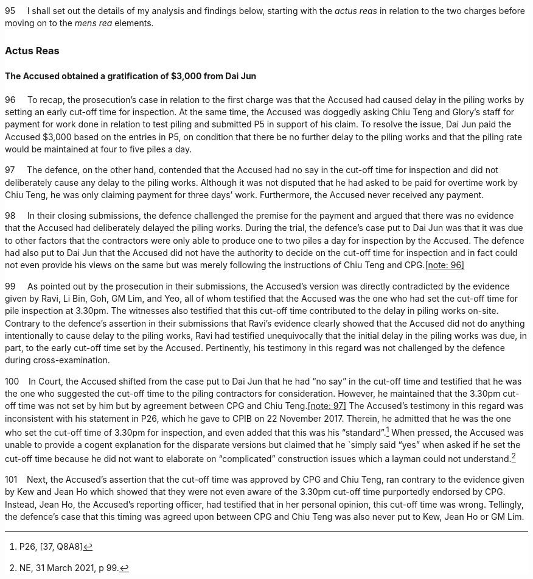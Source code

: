 95     I shall set out the details of my analysis and findings below, starting with the _actus reas_ in relation to the two charges before moving on to the _mens rea_ elements.

### Actus Reas

#### The Accused obtained a gratification of $3,000 from Dai Jun

96     To recap, the prosecution’s case in relation to the first charge was that the Accused had caused delay in the piling works by setting an early cut-off time for inspection. At the same time, the Accused was doggedly asking Chiu Teng and Glory’s staff for payment for work done in relation to test piling and submitted P5 in support of his claim. To resolve the issue, Dai Jun paid the Accused $3,000 based on the entries in P5, on condition that there be no further delay to the piling works and that the piling rate would be maintained at four to five piles a day.

97     The defence, on the other hand, contended that the Accused had no say in the cut-off time for inspection and did not deliberately cause any delay to the piling works. Although it was not disputed that he had asked to be paid for overtime work by Chiu Teng, he was only claiming payment for three days’ work. Furthermore, the Accused never received any payment.

98     In their closing submissions, the defence challenged the premise for the payment and argued that there was no evidence that the Accused had deliberately delayed the piling works. During the trial, the defence’s case put to Dai Jun was that it was due to other factors that the contractors were only able to produce one to two piles a day for inspection by the Accused. The defence had also put to Dai Jun that the Accused did not have the authority to decide on the cut-off time for inspection and in fact could not even provide his views on the same but was merely following the instructions of Chiu Teng and CPG.[\[note: 96\]](#Ftn_96)

99     As pointed out by the prosecution in their submissions, the Accused’s version was directly contradicted by the evidence given by Ravi, Li Bin, Goh, GM Lim, and Yeo, all of whom testified that the Accused was the one who had set the cut-off time for pile inspection at 3.30pm. The witnesses also testified that this cut-off time contributed to the delay in piling works on-site. Contrary to the defence’s assertion in their submissions that Ravi’s evidence clearly showed that the Accused did not do anything intentionally to cause delay to the piling works, Ravi had testified unequivocally that the initial delay in the piling works was due, in part, to the early cut-off time set by the Accused. Pertinently, his testimony in this regard was not challenged by the defence during cross-examination.

100    In Court, the Accused shifted from the case put to Dai Jun that he had “no say” in the cut-off time and testified that he was the one who suggested the cut-off time to the piling contractors for consideration. However, he maintained that the 3.30pm cut-off time was not set by him but by agreement between CPG and Chiu Teng.[\[note: 97\]](#Ftn_97) The Accused’s testimony in this regard was inconsistent with his statement in P26, which he gave to CPIB on 22 November 2017. Therein, he admitted that he was the one who set the cut-off time of 3.30pm for inspection, and even added that this was his “standard”.[^98] When pressed, the Accused was unable to provide a cogent explanation for the disparate versions but claimed that he \`simply said “yes” when asked if he set the cut-off time because he did not want to elaborate on “complicated” construction issues which a layman could not understand.[^99]

101    Next, the Accused’s assertion that the cut-off time was approved by CPG and Chiu Teng, ran contrary to the evidence given by Kew and Jean Ho which showed that they were not even aware of the 3.30pm cut-off time purportedly endorsed by CPG. Instead, Jean Ho, the Accused’s reporting officer, had testified that in her personal opinion, this cut-off time was wrong. Tellingly, the defence’s case that this timing was agreed upon between CPG and Chiu Teng was also never put to Kew, Jean Ho or GM Lim.


[^2]: NE, 9 February 2022, p 1 to 8.
[^3]: This is the final version of the charge after it was amended at the close of the defence’s case with regard to the date of the offence: NE, 29 June 2021, p 1 to 3.
[^4]: Exhibit P16.
[^5]: Exhibit P17.
[^6]: Exhibit P2.
[^7]: Exhibit P18.
[^8]: NE, 13 January 2020, p 33 to 42; 27 August 2020, p 4 to 6.
[^9]: Exhibit P12.
[^10]: NE, 9 March 2021, p 6, p 15 to 16.
[^11]: NE, 27 August 2020, p 93 to 95; 31 August 2020, p 9 to 10; 9 March 2021, p 9, p 19 to 21.
[^12]: Clause 3 of P12.
[^13]: Clause 4 of P12.
[^14]: Clause 7 of P12. NE, 27 August 2020, p 22 to 23.
[^15]: Clause 22 of P12.
[^16]: Clause 25 of P12.
[^17]: NE, 14 January 2020, p 7 to 8, p 15 to 16; 15 January 2020, p 7 to 11; 9 March 2021, p 7.
[^18]: NE, 14 January 2020, p 14; 17 January 2020, p 11 to 13; 2 September 2020, p 11 to 12; 9 March 2021, p 46 to 47
[^19]: NE, 27 August 2020, p 90, p 93.
[^20]: NE, 27 August 2020, p 4 to 22, p32 to 33, p 100 to 108. The information provided by Brian Lim included the audio recording in Exhibit P7 and the Accused’s phone bills in Exhibit P6.
[^21]: NE, 13 January 2020, p 4 to 10.
[^22]: NE, 13 January 2020, p 19 to 28, p 42 to 44, p 54 to 56.
[^23]: NE, 26 August 2020, p 58 to 59; 2 September 2020, p 20 to 25.
[^24]: NE, 14 January 2020, p 10 to 14, p 53 to 55
[^25]: NE, 31 August 2020, p 43 to 51; 1 September 2020, p 14 to 16, p 67 to 72, p 74 to 77, p 81 to 83.
[^26]: NE, 27 August 2020, p 97 to 99, p 111; 31 August 2020, p 12, p 16.
[^27]: NE, 9 March 2021, p 10 to 11.
[^28]: NE, 26 August 2020, p 55, p 61 to 66, p 70.
[^29]: NE, 2 September 2020, p 27 to 37, p 39 to 42, p 56 to 60.
[^30]: NE, 27 August 2020, p 42 to 51.
[^31]: NE, 14 January 2020, p 21 to 25, p 28 to 33; 2 September 2020, p 37 to 39.
[^32]: NE, 15 January 2020, p 36 to 39, p 59.
[^33]: NE, 14 January 2020, p 37 to 39, p 62 to 63; 15 January 2020, p 11 to 12, 31 to 32; 25 August 2020, p 28 to 32; 27 August 2020, p 109 to 110; 31 August 2020, p 18.
[^34]: NE, 14 January 2020, p 16 to 20, p 34; 15 January 2020, p 13 to 26; p 21 to 30.
[^35]: NE, 14 January 2020, p 36 to 37.
[^36]: NE, 15 January 2020, p 35.
[^37]: NE, 15 January 2020, p 61, p 66 to 67.
[^38]: NE, 15 January 2020, p 54 to 59.
[^39]: NE, 1 September 2020, p 2 to 13, p 91 to 92, p 98; 2 September 2020, p 34 to 37.
[^40]: NE, 27 August 2020, p 23 to 24, p 27 to 28.
[^41]: NE, 16 January 2020, p 8 to 12, p18 to 19, p 77 to 79; 17 January 2020, p 14 to 31; 24 August 2020, p 14 to 18; 25 August 2020, p 33, p 47 to 53; 26 August 2020, p 28 to 29.
[^42]: NE, 16 January 2020, p 15 to 18, p 20 to 21; 24 August 2020, p 18 to 21; 25 August 2020, p 2 to 3, 19 to 24; 26 August 2020, p 26, p 29 to 40.
[^43]: NE, 16 January 2020, p 19, p 21 to 28; 17 January 2020, p 34 to 38; 24 August 2020, p 18 to 21, 25 August 2020, p 3; 1 September 2020, p 30 to 31, p 92 to 93.
[^44]: NE, 26 August 2020, p 40 to 45.
[^45]: NE, 14 January 2020, p 39 to 41; 15 January 2020, p 39; 16 January 2020, p 44 to 45; 9 March 2021, p 52, p 56.
[^46]: NE, 16 January 2020, p 28 to 29, p 33 to 40, p 82 to 83.
[^47]: NE, 15 January 2020, p 39.
[^48]: NE, 16 January 2020, p 45 to 46.
[^49]: NE, 26 August 2020, p 59 to 61; 1 September 2020, p 3 to 4, p 10 to 11, p 102 to 104, 2 September 2020, p 30 to 34.
[^50]: NE, 16 January 2020, p 28 to 29, p 33 to 42; 17 January 2020, p 66 to 67; 26 August 2020, p 8 to 11.
[^51]: In the transcripts, “Male 1” was the Accused and “Male 2” was Dai Jun.
[^52]: NE, 16 January 2020, p 47 to 59, p 82; 17 January 2020, p 67 to 75; 25 August 2020, p 30 to 32, p37 to 42 26 August 2020, p 12 to 17, p 45 to 46.
[^53]: NE, 16 January 2020, p 60.
[^54]: NE, 16 January 2020, p 61 to 63; 25 August 2020, p 43 to 44.
[^55]: NE, 16 January 2020, p 61, p 64 to 66.
[^56]: NE, 27 August 2020, p 57 to 58.
[^57]: NE, 27 August 2020, p 51 to 55.
[^58]: NE, 1 September 2020, p 21 to 30, p 49 to 51.
[^59]: NE, 14 January 2020, p 42 to 43, p 47 to 49, p 63, p 66 to 68; NE, 16 January 2020, p 70 to 72; 17 January 2020, p 58 to 62; 25 August 2020, p 34 to 37.
[^60]: NE, 16 January 2020, p 66 to 69, p 73 to 81; 1 September 2020, p 51 to 52, p 57 to 63.
[^61]: NE, 1 September 2020, p 32 to 45, p 90 to 91.
[^62]: NE, 16 January 2020, p 85; 1 September 2020, p 16 to 17.
[^63]: NE, 1 September 2020, p 19 to 20; 10 March 2021, p 7 to 15.
[^64]: NE, 16 January 2020, p 86 to 88; 17 January 2020, p 7 to 8; 25 August 2020, p 4 to 9; 26 August 2020, p 47 to 49; 1 September 2020, p 17 to 20, p 85 to 86, p 99, p 112; 10 March 2021 p 13, p 32 to 34.
[^65]: NE, 1 September 2020, p 54 to 57, p 86 to 87; 10 March 2021, p 12 to 21.
[^66]: NE, 11 March 2021, p 22 to 24, p 27 to 34, p 39 to 40.
[^67]: NE, 15 January 2020, p 40 to 44, p 62 to 65.
[^68]: NE, 10 March 2021, p 60 to 67; 11 March 2021, p 3 to 10. See also the video recordings in Exhibits P23 and P24.
[^69]: NE, 11 March 2021, p 85.
[^70]: NE, 30 March 2021, p 33 to 36.
[^71]: NE, 30 March 2021, p 39 to 40.
[^72]: NE, 11 March 2021, p 56 to 63; 30 March 2021, p 46 to 48.
[^73]: NE, 11 March 2021, p 63 to 64; p 84 to 85; 30 March 2021, p 10, p 41 to 44, p 46 to 49.
[^74]: NE, 30 March 2021, p 15 to 21.
[^75]: NE, 30 March 2021, p 22 to 29.
[^76]: NE, 11 March 2021, p 74 to o 75.
[^77]: The documents originally marked for identification collectively as D1i were not admitted into evidence by the Defence eventually.
[^78]: NE, 11 March 2021, p 75 to 83.
[^79]: NE, 30 March 2021, p 65 to 66.
[^80]: NE, 11 March 2021, p 65 to 72; 30 March 2021, p 7 to 8; 31 March 2021, p 7, p 21 to 26, p 28 to 31, p 36.
[^81]: NE, 11 March 2021, p 85 to 86; 30 March 2021, p 8.
[^82]: NE, 11 March 2021, p 73 to 74; 31 March 2021, p 2 to 3, p 7 to 18, p 27 to 28.
[^83]: NE, 11 March 2021, p 74; 31 March 2021, p 32 to 38.
[^84]: NE, 11 March 2021, p 87 to 92; 30 March 2021, p 10, p 80 to 103.
[^85]: NE, 30 March 2021, p 91 to 92, p 95 to 97.
[^86]: NE, 30 March 2021, p 103 to 105.
[^87]: NE, 11 March 2021, p 92 to 93; 30 March 2021, p 1 to 4, p 105.
[^88]: NE, 30 March 2021, p 4, p 105 to 107.
[^89]: NE, 31 March 2021, p 43 to 49.
[^90]: _PP v Leng Kah Poh_ <span class="citation">\[2014\] 4 SLR 1264</span> (“_Leng Kah Poh_”) at \[20\].
[^91]: _Leng Kah Poh_ at \[21\]-\[22\]; _Chan Wing Seng v PP_ <span class="citation">\[1997\] 1 SLR(R) 721</span> (_“Chan Wing Seng_”) at \[20\].
[^92]: _PP v Low Tiong Choon_ <span class="citation">\[1998\] 2 SLR(R) 119</span> at \[30\].
[^93]: _Chan Wing Seng_ at \[20\]-\[21\].
[^94]: _Leng Kah Poh_ at \[59\].
[^95]: _Leng Kah Poh_ at \[21\].
[^96]: NE, 17 January 2020, p 44 to 46.
[^97]: NE, 31 March 2021, p 98 to 99.
[^98]: P26, \[37, Q8A8\]
[^99]: NE, 31 March 2021, p 99.
[^100]: NE, 17 January 2020 p 14 to 16.
[^101]: NE, 31 August 2020, p 50.
[^102]: NE, 30 March 2021, p 28.
[^103]: See P13.
[^104]: NE, 30 March 2021, p 23.
[^105]: NE, 30 March 2021, p 46.
[^106]: NE, 11 March 2021, p 62.
[^107]: See \[8\] of P25.
[^108]: NE, 31 March 2021, p 74.
[^109]: NE, 26 August 2020, p 40 to 44.
[^110]: NE, 25 August 2020, p 41.
[^111]: NE, 16 January 2020, p 18.
[^112]: NE, 30 March 2021, p 86.
[^113]: NE, 30 March 2021, p 61 to 63.
[^114]: NE, 30 March 2021, p 51 to 54.
[^115]: NE, 30 March 2021, p 63 to 65.
[^116]: NE, 30 March 2021, p 52, p 54 to 60.
[^117]: NE, 9 March 2021, p 56.
[^118]: NE, 9 March 2021, p 57.
[^119]: Clause 3 of P12.
[^120]: See P6.
[^121]: P25 at \[20, Q22/A22\]
[^122]: NE, 31 March 2021, p 81 to 82.
[^123]: NE, 31 March 2021, p 29 to 31
[^124]: P25, at \[17\].
[^125]: NE, 30 March 2021, p 82.
[^126]: Clause 25 of P12.